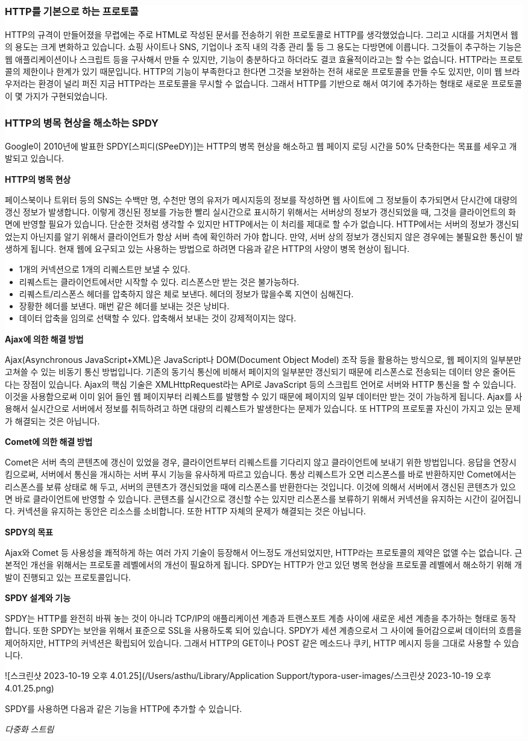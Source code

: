 ### HTTP를 기본으로 하는 프로토콜

HTTP의 규격이 만들어졌을 무렵에는 주로 HTML로 작성된 문서를 전송하기 위한 프로토콜로 HTTP를 생각했었습니다. 그리고 시대를 거치면서 웹의 용도는 크게 변화하고 있습니다. 쇼핑 사이트나 SNS, 기업이나 조직 내의 각종 관리 툴 등 그 용도는 다방면에 이릅니다. 그것들이 추구하는 기능은 웹 애플리케이션이나 스크립트 등을 구사해서 만들 수 있지만, 기능이 충분하다고 하더라도 결코 효율적이라고는 할 수는 없습니다. HTTP라는 프로토콜의 제한이나 한계가 있기 때문입니다. HTTP의 기능이 부족한다고 한다면 그것을 보완하는 전혀 새로운 프로토콜을 만들 수도 있지만, 이미 웹 브라우저라는 환경이 널리 퍼진 지금 HTTP라는 프로토콜을 무시할 수 없습니다. 그래서 HTTP를 기반으로 해서 여기에 추가하는 형태로 새로운 프로토콜이 몇 가지가 구현되었습니다.

### HTTP의 병목 현상을 해소하는 SPDY

Google이 2010년에 발표한 SPDY[스피디(SPeeDY)]는 HTTP의 병목 현상을 해소하고 웹 페이지 로딩 시간을 50% 단축한다는 목표를 세우고 개발되고 있습니다.

**HTTP의 병목 현상**

페이스북이나 트위터 등의 SNS는 수백만 명, 수천만 명의 유저가 메시지등의 정보를 작성하면 웹 사이트에 그 정보들이 추가되면서 단시간에 대량의 갱신 정보가 발생합니다. 이렇게 갱신된 정보를 가능한 빨리 실시간으로 표시하기 위해서는 서버상의 정보가 갱신되었을 때, 그것을 클라이언트의 화면에 반영할 필요가 있습니다. 단순한 것처럼 생각할 수 있지만 HTTP에서는 이 처리를 제대로 할 수가 없습니다. HTTP에서는 서버의 정보가 갱신되었는지 아닌지를 알기 위해서 클라이언트가 항상 서버 측에 확인하러 가야 합니다. 만약, 서버 상의 정보가 갱신되지 않은 경우에는 불필요한 통신이 발생하게 됩니다. 현재 웹에 요구되고 있는 사용하는 방법으로 하려면 다음과 같은 HTTP의 사양이 병목 현상이 됩니다. 

- 1개의 커넥션으로 1개의 리퀘스트만 보낼 수 있다.
- 리퀘스트는 클라이언트에서만 시작할 수 있다. 리스폰스만 받는 것은 불가능하다.
- 리퀘스트/리스폰스 헤더를 압축하지 않은 체로 보낸다. 헤더의 정보가 많을수록 지연이 심해진다.
- 장황한 헤더를 보낸다. 매번 같은 헤더를 보내는 것은 낭비다.
- 데이터 압축을 임의로 선택할 수 있다. 압축해서 보내는 것이 강제적이지는 않다.

**Ajax에 의한 해결 방법**

Ajax(Asynchronous JavaScript+XML)은 JavaScript나 DOM(Document Object Model) 조작 등을 활용하는 방식으로, 웹 페이지의 일부분만 고쳐쓸 수 있는 비동기 통신 방법입니다. 기존의 동기식 통신에 비해서 페이지의 일부분만 갱신되기 때문에 리스폰스로 전송되는 데이터 양은 줄어든다는 장점이 있습니다. Ajax의 핵심 기술은 XMLHttpRequest라는 API로 JavaScript 등의 스크립트 언어로 서버와 HTTP 통신을 할 수 있습니다. 이것을 사용함으로써 이미 읽어 들인 웹 페이지부터 리퀘스트를 발행할 수 있기 때문에 페이지의 일부 데이터만 받는 것이 가능하게 됩니다. Ajax를 사용해서 실시간으로 서버에서 정보를 취득하려고 하면 대량의 리퀘스트가 발생한다는 문제가 있습니다. 또 HTTP의 프로토콜 자신이 가지고 있는 문제가 해결되는 것은 아닙니다.

**Comet에 의한 해결 방법**

Comet은 서버 측의 콘텐츠에 갱신이 있었을 경우, 클라이언트부터 리퀘스트를 기다리지 않고 클라이언트에 보내기 위한 방법입니다. 응답을 연장시킴으로써, 서버에서 통신을 개시하는 서버 푸시 기능을 유사하게 따르고 있습니다. 통상 리퀘스트가 오면 리스폰스를 바로 반환하지만 Comet에서는 리스폰스를 보류 상태로 해 두고, 서버의 콘텐츠가 갱신되었을 때에 리스폰스를 반환한다는 것입니다. 이것에 의해서 서버에서 갱신된 콘텐츠가 있으면 바로 클라이언트에 반영할 수 있습니다. 콘텐츠를 실시간으로 갱신할 수는 있지만 리스폰스를 보류하기 위해서 커넥션을 유지하는 시간이 길어집니다. 커넥션을 유지하는 동안은 리소스를 소비합니다. 또한 HTTP 자체의 문제가 해결되는 것은 아닙니다.

**SPDY의 목표**

Ajax와 Comet 등 사용성을 쾌적하게 하는 여러 가지 기술이 등장해서 어느정도 개선되었지만, HTTP라는 프로토콜의 제약은 없앨 수는 없습니다. 근본적인 개선을 위해서는 프로토콜 레벨에서의 개선이 필요하게 됩니다. SPDY는 HTTP가 안고 있던 병목 현상을 프로토콜 레벨에서 해소하기 위해 개발이 진행되고 있는 프로토콜입니다.

**SPDY 설계와 기능**

SPDY는 HTTP를 완전히 바꿔 놓는 것이 아니라 TCP/IP의 애플리케이션 계층과 트랜스포트 계층 사이에 새로운 세션 계층을 추가하는 형태로 동작합니다. 또한 SPDY는 보안을 위해서 표준으로 SSL을 사용하도록 되어 있습니다. SPDY가 세션 계층으로서 그 사이에 들어감으로써 데이터의 흐름을 제어하지만, HTTP의 커넥션은 확립되어 있습니다. 그래서 HTTP의 GET이나 POST 같은 메소드나 쿠키, HTTP 메시지 등을 그대로 사용할 수 있습니다.

![스크린샷 2023-10-19 오후 4.01.25](/Users/asthu/Library/Application Support/typora-user-images/스크린샷 2023-10-19 오후 4.01.25.png)

SPDY를 사용하면 다음과 같은 기능을 HTTP에 추가할 수 있습니다.

*다중화 스트림*
